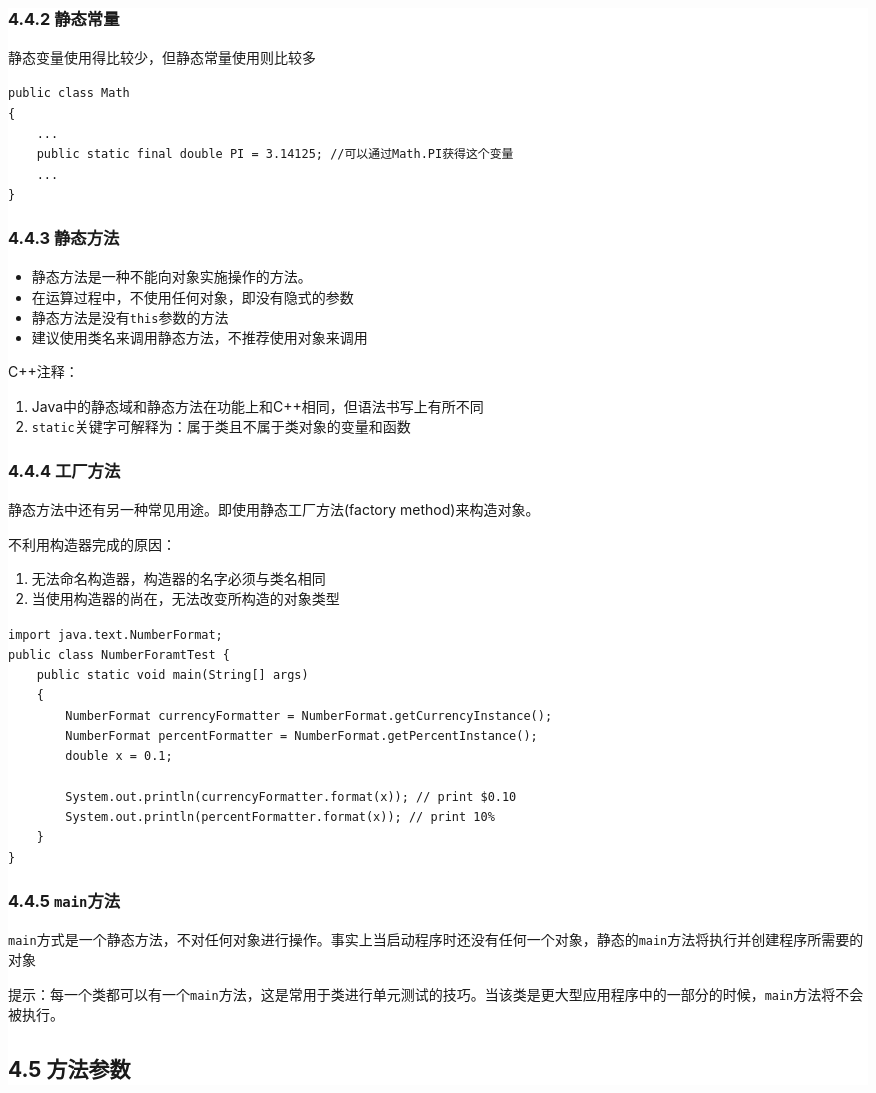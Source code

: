 ### 4.4.2 静态常量

静态变量使用得比较少，但静态常量使用则比较多

```
public class Math
{
    ...
    public static final double PI = 3.14125; //可以通过Math.PI获得这个变量
    ...
}
```

### 4.4.3 静态方法

+ 静态方法是一种不能向对象实施操作的方法。
+ 在运算过程中，不使用任何对象，即没有隐式的参数
+ 静态方法是没有`this`参数的方法
+ 建议使用类名来调用静态方法，不推荐使用对象来调用

C++注释：

1. Java中的静态域和静态方法在功能上和C++相同，但语法书写上有所不同
2. `static`关键字可解释为：属于类且不属于类对象的变量和函数

### 4.4.4 工厂方法

静态方法中还有另一种常见用途。即使用静态工厂方法(factory method)来构造对象。

不利用构造器完成的原因：
1. 无法命名构造器，构造器的名字必须与类名相同
2. 当使用构造器的尚在，无法改变所构造的对象类型

```
import java.text.NumberFormat;
public class NumberForamtTest {
    public static void main(String[] args)
    {
        NumberFormat currencyFormatter = NumberFormat.getCurrencyInstance();
        NumberFormat percentFormatter = NumberFormat.getPercentInstance();
        double x = 0.1;

        System.out.println(currencyFormatter.format(x)); // print $0.10
        System.out.println(percentFormatter.format(x)); // print 10%
    }
}
```

### 4.4.5 `main`方法

`main`方式是一个静态方法，不对任何对象进行操作。事实上当启动程序时还没有任何一个对象，静态的`main`方法将执行并创建程序所需要的对象

提示：每一个类都可以有一个`main`方法，这是常用于类进行单元测试的技巧。当该类是更大型应用程序中的一部分的时候，`main`方法将不会被执行。

## 4.5 方法参数

